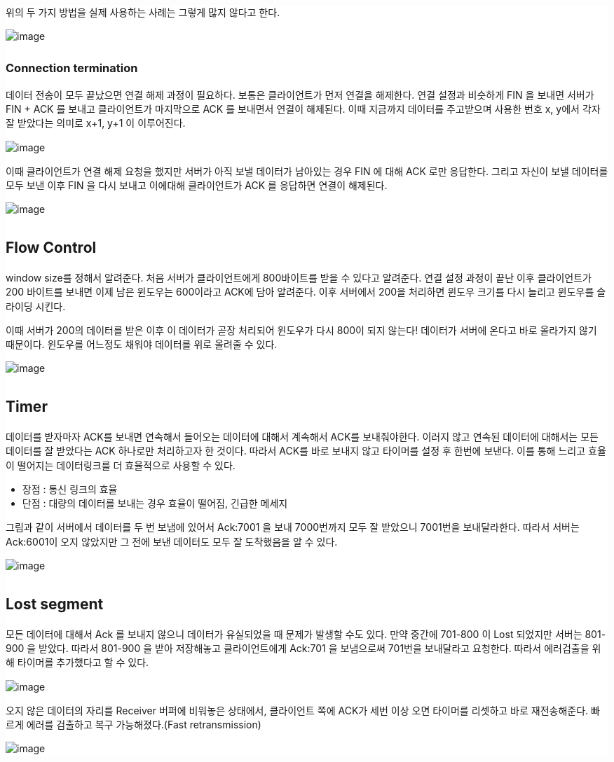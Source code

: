 위의 두 가지 방법을 실제 사용하는 사례는 그렇게 많지 않다고 한다.

 <img width="323" alt="image" src="https://user-images.githubusercontent.com/56664567/225526338-697eba1d-7f72-4d9d-a031-7156fefd4a05.png">

### Connection termination

데이터 전송이 모두 끝났으면 연결 해제 과정이 필요하다. 보통은 클라이언트가 먼저 연결을 해제한다. 연결 설정과 비슷하게 FIN 을 보내면 서버가 FIN + ACK 를 보내고 클라이언트가 마지막으로 ACK 를 보내면서 연결이 해제된다. 
이때 지금까지 데이터를 주고받으며 사용한 번호 x, y에서 각자 잘 받았다는 의미로 x+1, y+1 이 이루어진다.

<img width="700" alt="image" src="https://user-images.githubusercontent.com/56664567/225527303-e34b63fb-b34e-4c23-9586-8a71fd131184.png">

이때 클라이언트가 연결 해제 요청을 했지만 서버가 아직 보낼 데이터가 남아있는 경우 FIN 에 대해 ACK 로만 응답한다. 그리고 자신이 보낼 데이터를 모두 보낸 이후 FIN 을 다시 보내고 이에대해 클라이언트가 ACK 를 응답하면 연결이 해제된다.

<img width="700" alt="image" src="https://user-images.githubusercontent.com/56664567/225528309-f02d9622-e803-4737-aeb8-77ea33b61906.png">

## Flow Control 
window size를 정해서 알려준다. 처음 서버가 클라이언트에게 800바이트를 받을 수 있다고 알려준다. 연결 설정 과정이 끝난 이후 클라이언트가 200 바이트를 보내면 이제 남은 윈도우는 600이라고 ACK에 담아 알려준다. 이후 서버에서 200을 처리하면 윈도우 크기를 다시 늘리고 윈도우를 슬라이딩 시킨다.

이때 서버가 200의 데이터를 받은 이후 이 데이터가 곧장 처리되어 윈도우가 다시 800이 되지 않는다! 데이터가 서버에 온다고 바로 올라가지 않기 때문이다. 윈도우를 어느정도 채워야 데이터를 위로 올려줄 수 있다.

 <img width="700" alt="image" src="https://user-images.githubusercontent.com/56664567/225528490-38c62e2a-aef8-4d36-8328-2990a4a52db1.png">

## Timer

데이터를 받자마자 ACK를 보내면 연속해서 들어오는 데이터에 대해서 계속해서 ACK를 보내줘야한다. 이러지 않고 연속된 데이터에 대해서는 모든 데이터를 잘 받았다는 ACK 하나로만 처리하고자 한 것이다. 따라서 ACK를 바로 보내지 않고 타이머를 설정 후 한번에 보낸다.
이를 통해 느리고 효율이 떨어지는 데이터링크를 더 효율적으로 사용할 수 있다.

- 장점 : 통신 링크의 효율
- 단점 : 대량의 데이터를 보내는 경우 효율이 떨어짐, 긴급한 메세지

그림과 같이 서버에서 데이터를 두 번 보냄에 있어서 Ack:7001 을 보내 7000번까지 모두 잘 받았으니 7001번을 보내달라한다. 따라서 서버는 Ack:6001이 오지 않았지만 그 전에 보낸 데이터도 모두 잘 도착했음을 알 수 있다.

<img width="700" alt="image" src="https://user-images.githubusercontent.com/56664567/225529677-36ce0a36-fadb-47b5-a353-00e9b1437a01.png">

## Lost segment

모든 데이터에 대해서 Ack 를 보내지 않으니 데이터가 유실되었을 때 문제가 발생할 수도 있다. 만약 중간에 701-800 이 Lost 되었지만 서버는 801-900 을 받았다. 따라서 801-900 을 받아 저장해놓고 클라이언트에게 Ack:701 을 보냄으로써 701번을 보내달라고 요청한다. 따라서 에러검출을 위해 타이머를 추가했다고 할 수 있다.

<img width="700" alt="image" src="https://user-images.githubusercontent.com/56664567/225530069-37967e33-30ac-4556-be8b-f50b4aa6e2e6.png">

오지 않은 데이터의 자리를 Receiver 버퍼에 비워놓은 상태에서, 클라이언트 쪽에 ACK가 세번 이상 오면 타이머를 리셋하고 바로 재전송해준다. 빠르게 에러를 검출하고 복구 가능해졌다.(Fast retransmission) 
 
<img width="490" alt="image" src="https://user-images.githubusercontent.com/56664567/225530582-87c9880e-9eee-4da0-a62d-d129d0ed3cab.png">
